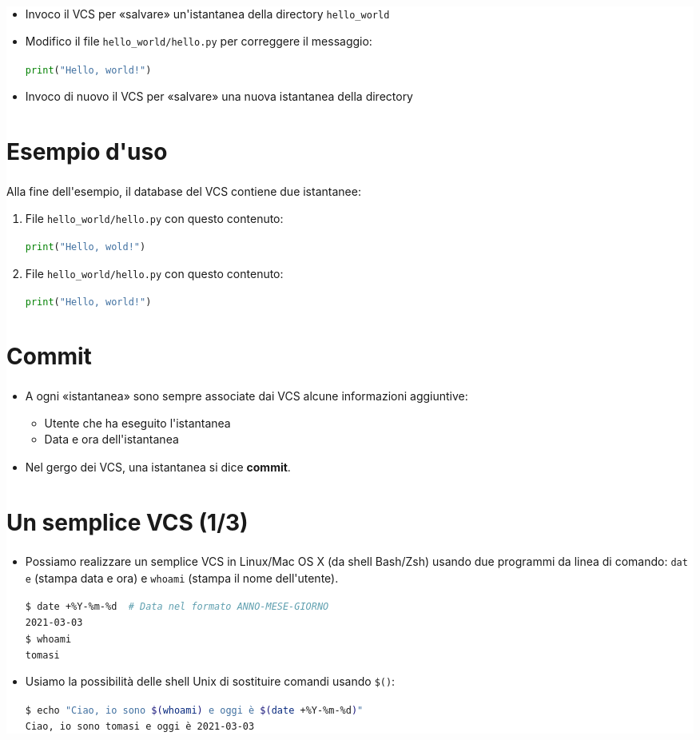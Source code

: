 -   Invoco il VCS per «salvare» un'istantanea della directory
    `hello_world`

-   Modifico il file `hello_world/hello.py` per correggere il messaggio:

    ```python
    print("Hello, world!")
    ```

-   Invoco di nuovo il VCS per «salvare» una nuova istantanea della
    directory

# Esempio d'uso

Alla fine dell'esempio, il database del VCS contiene due istantanee:

1.  File `hello_world/hello.py` con questo contenuto:

    ```python
    print("Hello, wold!")
    ```

2.  File `hello_world/hello.py` con questo contenuto:

    ```python
    print("Hello, world!")
    ```

# Commit

-   A ogni «istantanea» sono sempre associate dai VCS alcune informazioni aggiuntive:

    -   Utente che ha eseguito l'istantanea
    -   Data e ora dell'istantanea

-   Nel gergo dei VCS, una istantanea si dice **commit**.

# Un semplice VCS (1/3)

-   Possiamo realizzare un semplice VCS in Linux/Mac OS X (da shell Bash/Zsh) usando due programmi da linea di comando: `date` (stampa data e ora) e `whoami` (stampa il nome dell'utente).

    ```sh
    $ date +%Y-%m-%d  # Data nel formato ANNO-MESE-GIORNO
    2021-03-03
    $ whoami
    tomasi
    ```

-   Usiamo la possibilità delle shell Unix di sostituire comandi usando `$()`:

    ```sh
    $ echo "Ciao, io sono $(whoami) e oggi è $(date +%Y-%m-%d)"
    Ciao, io sono tomasi e oggi è 2021-03-03
    ```
